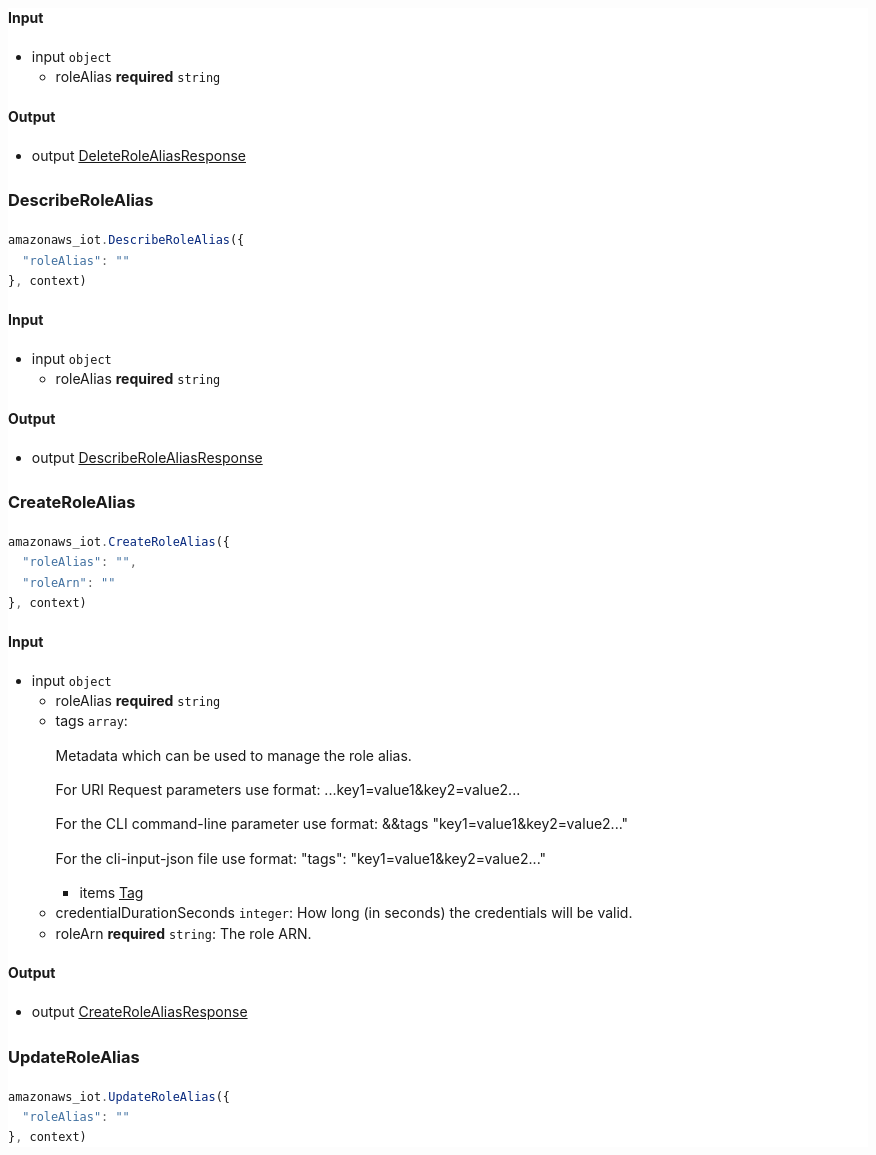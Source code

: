 #### Input
* input `object`
  * roleAlias **required** `string`

#### Output
* output [DeleteRoleAliasResponse](#deleterolealiasresponse)

### DescribeRoleAlias



```js
amazonaws_iot.DescribeRoleAlias({
  "roleAlias": ""
}, context)
```

#### Input
* input `object`
  * roleAlias **required** `string`

#### Output
* output [DescribeRoleAliasResponse](#describerolealiasresponse)

### CreateRoleAlias



```js
amazonaws_iot.CreateRoleAlias({
  "roleAlias": "",
  "roleArn": ""
}, context)
```

#### Input
* input `object`
  * roleAlias **required** `string`
  * tags `array`: <p>Metadata which can be used to manage the role alias.</p> <note> <p>For URI Request parameters use format: ...key1=value1&amp;key2=value2...</p> <p>For the CLI command-line parameter use format: &amp;&amp;tags "key1=value1&amp;key2=value2..."</p> <p>For the cli-input-json file use format: "tags": "key1=value1&amp;key2=value2..."</p> </note>
    * items [Tag](#tag)
  * credentialDurationSeconds `integer`: How long (in seconds) the credentials will be valid.
  * roleArn **required** `string`: The role ARN.

#### Output
* output [CreateRoleAliasResponse](#createrolealiasresponse)

### UpdateRoleAlias



```js
amazonaws_iot.UpdateRoleAlias({
  "roleAlias": ""
}, context)
```
